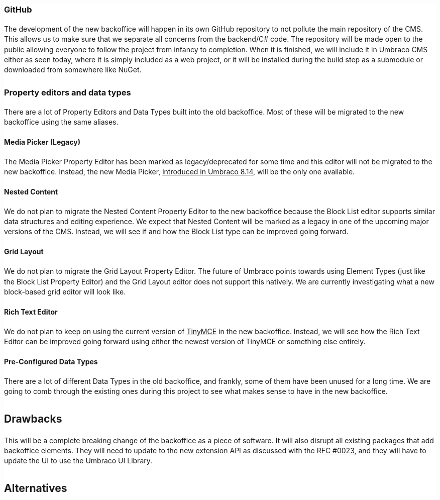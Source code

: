### GitHub

The development of the new backoffice will happen in its own GitHub repository to not pollute the main repository of the CMS. This allows us to make sure that we separate all concerns from the backend/C# code. The repository will be made open to the public allowing everyone to follow the project from infancy to completion. When it is finished, we will include it in Umbraco CMS either as seen today, where it is simply included as a web project, or it will be installed during the build step as a submodule or downloaded from somewhere like NuGet.

### Property editors and data types

There are a lot of Property Editors and Data Types built into the old backoffice. Most of these will be migrated to the new backoffice using the same aliases.

#### Media Picker (Legacy)

The Media Picker Property Editor has been marked as legacy/deprecated for some time and this editor will not be migrated to the new backoffice. Instead, the new Media Picker, [introduced in Umbraco 8.14](https://umbraco.com/blog/umbraco-814-release/#mediapicker), will be the only one available.

#### Nested Content

We do not plan to migrate the Nested Content Property Editor to the new backoffice because the Block List editor supports similar data structures and editing experience. We expect that Nested Content will be marked as a legacy in one of the upcoming major versions of the CMS. Instead, we will see if and how the Block List type can be improved going forward.

#### Grid Layout

We do not plan to migrate the Grid Layout Property Editor. The future of Umbraco points towards using Element Types (just like the Block List Property Editor) and the Grid Layout editor does not support this natively. We are currently investigating what a new block-based grid editor will look like.

#### Rich Text Editor

We do not plan to keep on using the current version of [TinyMCE](https://github.com/tinymce/tinymce) in the new backoffice. Instead, we will see how the Rich Text Editor can be improved going forward using either the newest version of TinyMCE or something else entirely.

#### Pre-Configured Data Types

There are a lot of different Data Types in the old backoffice, and frankly, some of them have been unused for a long time. We are going to comb through the existing ones during this project to see what makes sense to have in the new backoffice.

## Drawbacks

This will be a complete breaking change of the backoffice as a piece of software. It will also disrupt all existing packages that add backoffice elements. They will need to update to the new extension API as discussed with the [RFC #0023](https://github.com/umbraco/rfcs/blob/main/cms/0023-define-the-backoffice-extension-api.md), and they will have to update the UI to use the Umbraco UI Library.

## Alternatives
